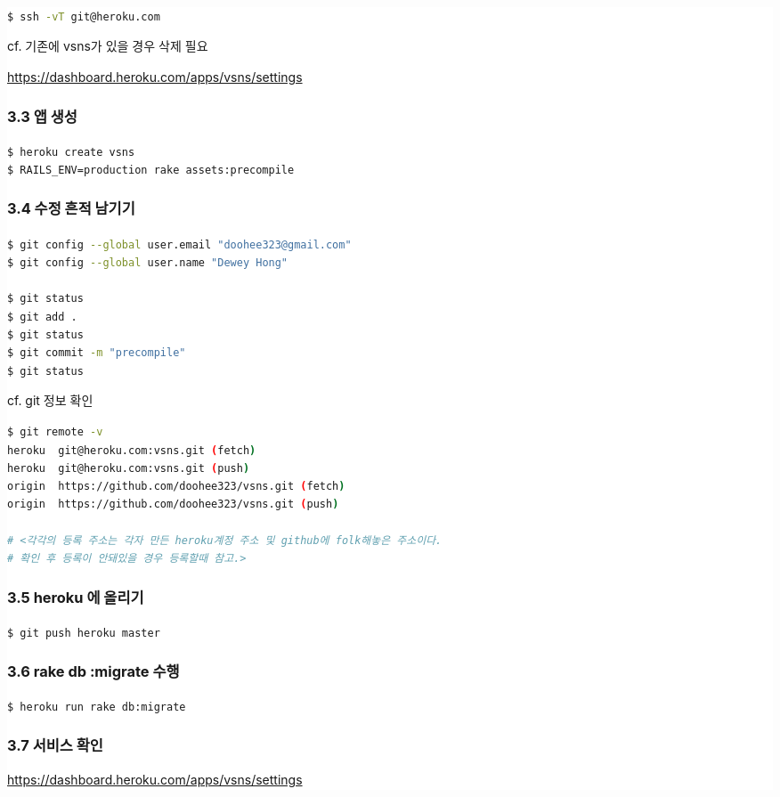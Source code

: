 ```sh
$ ssh -vT git@heroku.com
```

cf. 기존에 vsns가 있을 경우 삭제 필요

https://dashboard.heroku.com/apps/vsns/settings

### 3.3 앱 생성

```sh
$ heroku create vsns
$ RAILS_ENV=production rake assets:precompile
```

### 3.4 수정 흔적 남기기

```sh
$ git config --global user.email "doohee323@gmail.com"
$ git config --global user.name "Dewey Hong"

$ git status
$ git add .
$ git status
$ git commit -m "precompile" 
$ git status
```

cf. git 정보 확인

```sh
$ git remote -v
heroku  git@heroku.com:vsns.git (fetch)
heroku  git@heroku.com:vsns.git (push)
origin  https://github.com/doohee323/vsns.git (fetch)
origin  https://github.com/doohee323/vsns.git (push)

# <각각의 등록 주소는 각자 만든 heroku계정 주소 및 github에 folk해놓은 주소이다.
# 확인 후 등록이 안돼있을 경우 등록할때 참고.>
```

### 3.5 heroku 에 올리기

```sh
$ git push heroku master 
```

### 3.6 rake  db :migrate 수행

```sh
$ heroku run rake db:migrate
```

### 3.7 서비스 확인

https://dashboard.heroku.com/apps/vsns/settings
